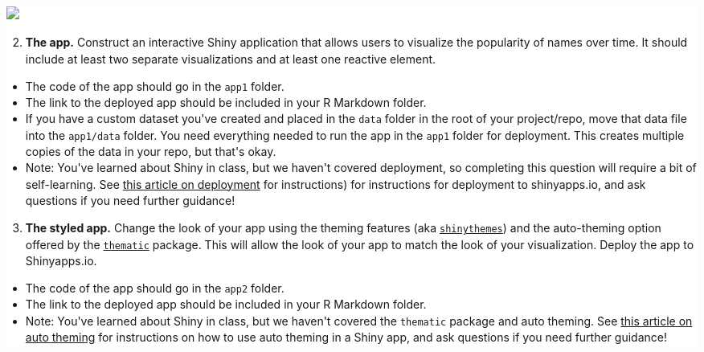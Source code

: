 <img src="images/benjamin-1.png" width="90%" />

2. **The app.** Construct an interactive Shiny application that allows users to visualize
   the popularity of names over time. It should include at least two separate
   visualizations and at least one reactive element.
   
-   The code of the app should go in the `app1` folder.
-   The link to the deployed app should be included in your R Markdown
    folder.
-   If you have a custom dataset you've created and placed in the `data` folder
    in the root of your project/repo, move that data file into the
    `app1/data` folder. You need everything needed to run the app in the
    `app1` folder for deployment. This creates multiple copies of the
    data in your repo, but that's okay.
-   Note: You've learned about Shiny in class, but we haven't covered
    deployment, so completing this question will require a bit of
    self-learning. See [this article on
    deployment](https://shiny.rstudio.com/articles/shinyapps.html) for
    instructions) for instructions for deployment to shinyapps.io, and
    ask questions if you need further guidance!

3.  **The styled app.** Change the look of your app using the theming
    features (aka [`shinythemes`](https://rstudio.github.io/shinythemes/))
    and the auto-theming option offered by the
    [`thematic`](https://rstudio.github.io/thematic) package. This will
    allow the look of your app to match the look of your visualization.
    Deploy the app to Shinyapps.io.

-   The code of the app should go in the `app2` folder.
-   The link to the deployed app should be included in your R Markdown
    folder.
-   Note: You've learned about Shiny in class, but we haven't covered
    the `thematic` package and auto theming. See [this article on auto
    theming](https://rstudio.github.io/thematic/articles/auto.html) for
    instructions on how to use auto theming in a Shiny app, and ask
    questions if you need further guidance!
   
   
   
   
   
   
   
